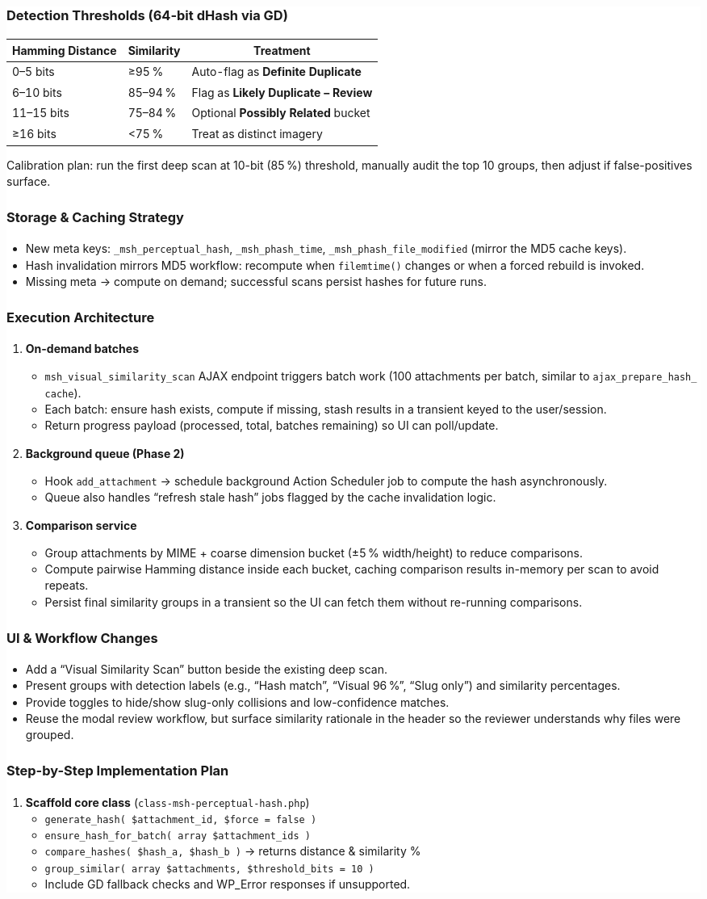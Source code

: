 ### Detection Thresholds (64-bit dHash via GD)
| Hamming Distance | Similarity | Treatment |
|------------------|------------|-----------|
| 0–5 bits | ≥95 % | Auto-flag as **Definite Duplicate** |
| 6–10 bits | 85–94 % | Flag as **Likely Duplicate – Review** |
| 11–15 bits | 75–84 % | Optional **Possibly Related** bucket |
| ≥16 bits | <75 % | Treat as distinct imagery |

Calibration plan: run the first deep scan at 10-bit (85 %) threshold, manually audit the top 10 groups, then adjust if false-positives surface.

### Storage & Caching Strategy
- New meta keys: `_msh_perceptual_hash`, `_msh_phash_time`, `_msh_phash_file_modified` (mirror the MD5 cache keys).
- Hash invalidation mirrors MD5 workflow: recompute when `filemtime()` changes or when a forced rebuild is invoked.
- Missing meta → compute on demand; successful scans persist hashes for future runs.

### Execution Architecture
1. **On-demand batches**
   - `msh_visual_similarity_scan` AJAX endpoint triggers batch work (100 attachments per batch, similar to `ajax_prepare_hash_cache`).
   - Each batch: ensure hash exists, compute if missing, stash results in a transient keyed to the user/session.
   - Return progress payload (processed, total, batches remaining) so UI can poll/update.

2. **Background queue (Phase 2)**
   - Hook `add_attachment` → schedule background Action Scheduler job to compute the hash asynchronously.
   - Queue also handles “refresh stale hash” jobs flagged by the cache invalidation logic.

3. **Comparison service**
   - Group attachments by MIME + coarse dimension bucket (±5 % width/height) to reduce comparisons.
   - Compute pairwise Hamming distance inside each bucket, caching comparison results in-memory per scan to avoid repeats.
   - Persist final similarity groups in a transient so the UI can fetch them without re-running comparisons.

### UI & Workflow Changes
- Add a “Visual Similarity Scan” button beside the existing deep scan.
- Present groups with detection labels (e.g., “Hash match”, “Visual 96 %”, “Slug only”) and similarity percentages.
- Provide toggles to hide/show slug-only collisions and low-confidence matches.
- Reuse the modal review workflow, but surface similarity rationale in the header so the reviewer understands why files were grouped.

### Step-by-Step Implementation Plan
1. **Scaffold core class** (`class-msh-perceptual-hash.php`)
   - `generate_hash( $attachment_id, $force = false )`
   - `ensure_hash_for_batch( array $attachment_ids )`
   - `compare_hashes( $hash_a, $hash_b )` → returns distance & similarity %
   - `group_similar( array $attachments, $threshold_bits = 10 )`
   - Include GD fallback checks and WP_Error responses if unsupported.
